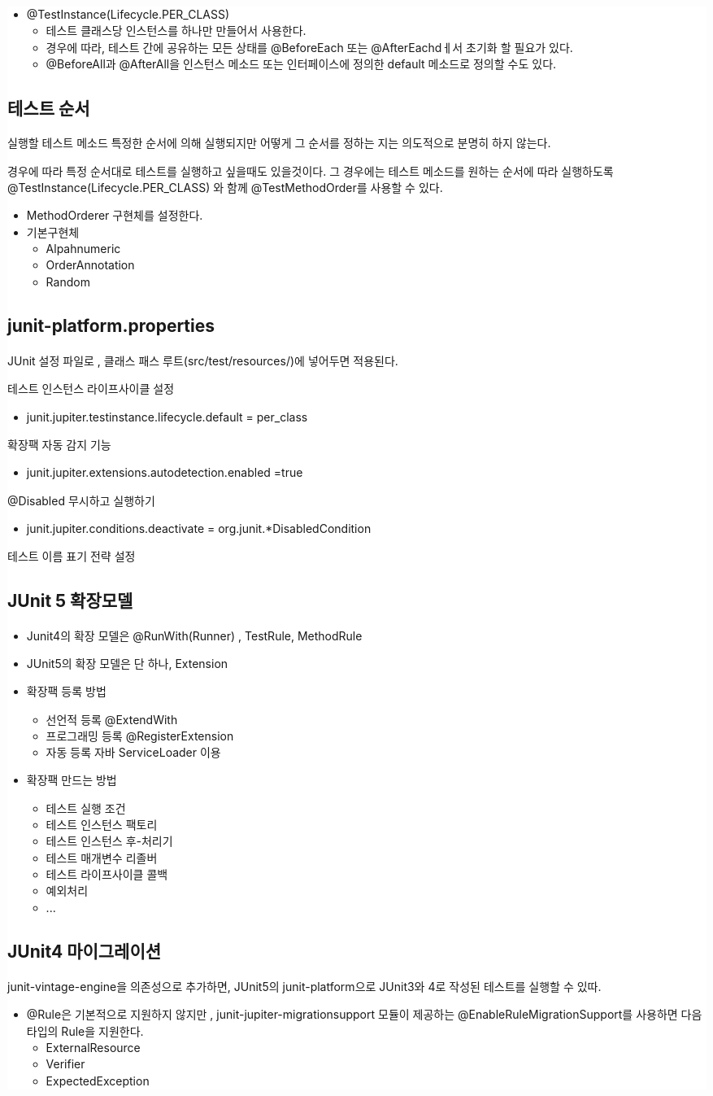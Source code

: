 - @TestInstance(Lifecycle.PER_CLASS)
    - 테스트 클래스당 인스턴스를 하나만 만들어서 사용한다.
    - 경우에 따라, 테스트 간에 공유하는 모든 상태를 @BeforeEach 또는 @AfterEachdㅔ서 초기화 할 필요가 있다.
    - @BeforeAll과 @AfterAll을 인스턴스 메소드 또는 인터페이스에 정의한 default 메소드로 정의할 수도 있다.

## 테스트 순서
실행할 테스트 메소드 특정한 순서에 의해 실행되지만 어떻게 그 순서를 정하는 지는 의도적으로 분명히 하지 않는다.

경우에 따라 특정 순서대로 테스트를 실행하고 싶을때도 있을것이다. 그 경우에는 테스트 메소드를 원하는 순서에 따라
실행하도록 @TestInstance(Lifecycle.PER_CLASS) 와 함께 @TestMethodOrder를 사용할 수 있다.
- MethodOrderer 구현체를 설정한다.
- 기본구현체
    - Alpahnumeric
    - OrderAnnotation
    - Random
    
## junit-platform.properties
JUnit 설정 파일로 , 클래스 패스 루트(src/test/resources/)에 넣어두면 적용된다.

테스트 인스턴스 라이프사이클 설정
- junit.jupiter.testinstance.lifecycle.default = per_class

확장팩 자동 감지 기능
- junit.jupiter.extensions.autodetection.enabled =true

@Disabled 무시하고 실행하기
- junit.jupiter.conditions.deactivate = org.junit.*DisabledCondition

테스트 이름 표기 전략 설정

    
## JUnit 5 확장모델
- Junit4의 확장 모델은 @RunWith(Runner) , TestRule, MethodRule    
- JUnit5의 확장 모델은 단 하나, Extension

- 확장팩 등록 방법
    - 선언적 등록 @ExtendWith
    - 프로그래밍 등록 @RegisterExtension
    - 자동 등록 자바 ServiceLoader 이용
    
- 확장팩 만드는 방법
    - 테스트 실행 조건
    - 테스트 인스턴스 팩토리
    - 테스트 인스턴스 후-처리기
    - 테스트 매개변수 리졸버
    - 테스트 라이프사이클 콜백
    - 예외처리
    - ...

## JUnit4 마이그레이션
junit-vintage-engine을 의존성으로 추가하면, JUnit5의 junit-platform으로 JUnit3와 4로 작성된 테스트를 실행할 수 있따.
- @Rule은 기본적으로 지원하지 않지만 , junit-jupiter-migrationsupport 모듈이 제공하는
@EnableRuleMigrationSupport를 사용하면 다음 타입의 Rule을 지원한다.
    - ExternalResource
    - Verifier
    - ExpectedException
    
